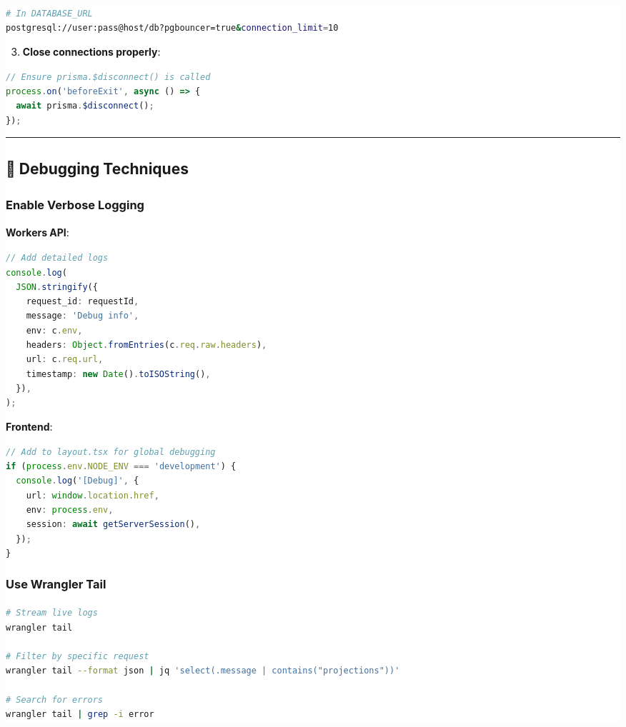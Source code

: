 ```bash
# In DATABASE_URL
postgresql://user:pass@host/db?pgbouncer=true&connection_limit=10
```

3. **Close connections properly**:

```typescript
// Ensure prisma.$disconnect() is called
process.on('beforeExit', async () => {
  await prisma.$disconnect();
});
```

---

## 🐛 Debugging Techniques

### Enable Verbose Logging

**Workers API**:

```typescript
// Add detailed logs
console.log(
  JSON.stringify({
    request_id: requestId,
    message: 'Debug info',
    env: c.env,
    headers: Object.fromEntries(c.req.raw.headers),
    url: c.req.url,
    timestamp: new Date().toISOString(),
  }),
);
```

**Frontend**:

```typescript
// Add to layout.tsx for global debugging
if (process.env.NODE_ENV === 'development') {
  console.log('[Debug]', {
    url: window.location.href,
    env: process.env,
    session: await getServerSession(),
  });
}
```

### Use Wrangler Tail

```bash
# Stream live logs
wrangler tail

# Filter by specific request
wrangler tail --format json | jq 'select(.message | contains("projections"))'

# Search for errors
wrangler tail | grep -i error
```
